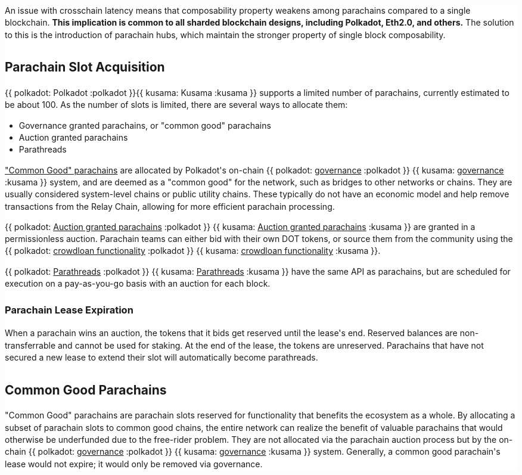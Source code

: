 An issue with crosschain latency means that composability property weakens among parachains compared
to a single blockchain. **This implication is common to all sharded blockchain designs, including
Polkadot, Eth2.0, and others.** The solution to this is the introduction of parachain hubs, which
maintain the stronger property of single block composability.

## Parachain Slot Acquisition

{{ polkadot: Polkadot :polkadot }}{{ kusama: Kusama :kusama }} supports a limited number of
parachains, currently estimated to be about 100. As the number of slots is limited, there are
several ways to allocate them:

- Governance granted parachains, or "common good" parachains
- Auction granted parachains
- Parathreads

["Common Good" parachains](#common-good-parachains) are allocated by Polkadot's on-chain
{{ polkadot: [governance](learn-governance.md) :polkadot }}
{{ kusama: [governance](learn-governance.md) :kusama }} system, and are deemed as a "common good"
for the network, such as bridges to other networks or chains. They are usually considered
system-level chains or public utility chains. These typically do not have an economic model and help
remove transactions from the Relay Chain, allowing for more efficient parachain processing.

{{ polkadot: [Auction granted parachains](learn-auction.md) :polkadot }}
{{ kusama: [Auction granted parachains](learn-auction.md) :kusama }} are granted in a permissionless
auction. Parachain teams can either bid with their own DOT tokens, or source them from the community
using the {{ polkadot: [crowdloan functionality](learn-crowdloans.md) :polkadot }}
{{ kusama: [crowdloan functionality](learn-crowdloans.md) :kusama }}.

{{ polkadot: [Parathreads](learn-parathreads.md) :polkadot }}
{{ kusama: [Parathreads](learn-parathreads.md) :kusama }} have the same API as parachains, but are
scheduled for execution on a pay-as-you-go basis with an auction for each block.

### Parachain Lease Expiration

When a parachain wins an auction, the tokens that it bids get reserved until the lease's end.
Reserved balances are non-transferrable and cannot be used for staking. At the end of the lease, the
tokens are unreserved. Parachains that have not secured a new lease to extend their slot will
automatically become parathreads.

## Common Good Parachains

"Common Good" parachains are parachain slots reserved for functionality that benefits the ecosystem
as a whole. By allocating a subset of parachain slots to common good chains, the entire network can
realize the benefit of valuable parachains that would otherwise be underfunded due to the free-rider
problem. They are not allocated via the parachain auction process but by the on-chain
{{ polkadot: [governance](learn-governance.md) :polkadot }}
{{ kusama: [governance](learn-governance.md) :kusama }} system. Generally, a common good parachain's
lease would not expire; it would only be removed via governance.
